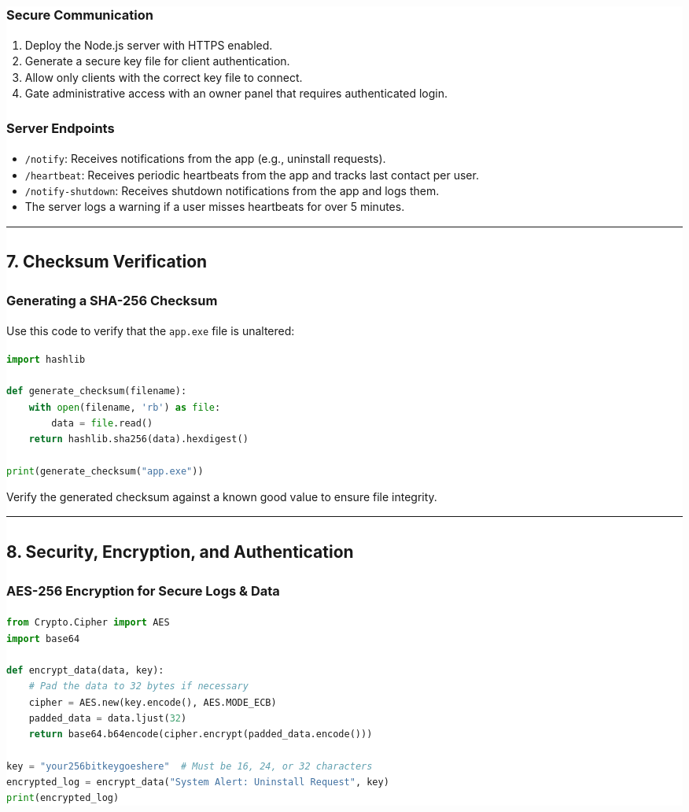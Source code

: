 ### Secure Communication
1. Deploy the Node.js server with HTTPS enabled.
2. Generate a secure key file for client authentication.
3. Allow only clients with the correct key file to connect.
4. Gate administrative access with an owner panel that requires authenticated login.

### Server Endpoints
- `/notify`: Receives notifications from the app (e.g., uninstall requests).
- `/heartbeat`: Receives periodic heartbeats from the app and tracks last contact per user.
- `/notify-shutdown`: Receives shutdown notifications from the app and logs them.
- The server logs a warning if a user misses heartbeats for over 5 minutes.

---

## 7. Checksum Verification

### Generating a SHA-256 Checksum
Use this code to verify that the `app.exe` file is unaltered:
```python
import hashlib

def generate_checksum(filename):
    with open(filename, 'rb') as file:
        data = file.read()
    return hashlib.sha256(data).hexdigest()

print(generate_checksum("app.exe"))
```
Verify the generated checksum against a known good value to ensure file integrity.

---

## 8. Security, Encryption, and Authentication

### AES-256 Encryption for Secure Logs & Data
```python
from Crypto.Cipher import AES
import base64

def encrypt_data(data, key):
    # Pad the data to 32 bytes if necessary
    cipher = AES.new(key.encode(), AES.MODE_ECB)
    padded_data = data.ljust(32)
    return base64.b64encode(cipher.encrypt(padded_data.encode()))

key = "your256bitkeygoeshere"  # Must be 16, 24, or 32 characters
encrypted_log = encrypt_data("System Alert: Uninstall Request", key)
print(encrypted_log)
```

